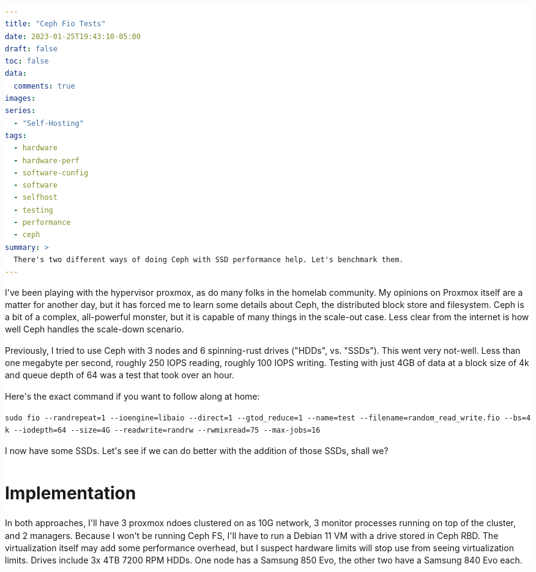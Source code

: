 ```yaml
---
title: "Ceph Fio Tests"
date: 2023-01-25T19:43:10-05:00
draft: false
toc: false
data:
  comments: true
images:
series:
  - "Self-Hosting"
tags:
  - hardware
  - hardware-perf
  - software-config
  - software
  - selfhost
  - testing
  - performance
  - ceph
summary: >
  There's two different ways of doing Ceph with SSD performance help. Let's benchmark them.
---
```


I've been playing with the hypervisor proxmox, as do many folks in the homelab community. My opinions on Proxmox itself
are a matter for another day, but it has forced me to learn some details about Ceph, the distributed block store and
filesystem. Ceph is a bit of a complex, all-powerful monster, but it is capable of many things in the scale-out case.
Less clear from the internet is how well Ceph handles the scale-down scenario.

Previously, I tried to use Ceph with 3 nodes and 6 spinning-rust drives ("HDDs", vs. "SSDs"). This went very not-well.
Less than one megabyte per second, roughly 250 IOPS reading, roughly 100 IOPS writing. Testing with just 4GB of data at
a block size of 4k and queue depth of 64 was a test that took over an hour.

Here's the exact command if you want to follow along at home:

`
sudo fio --randrepeat=1 --ioengine=libaio --direct=1 --gtod_reduce=1 --name=test --filename=random_read_write.fio --bs=4k --iodepth=64 --size=4G --readwrite=randrw --rwmixread=75 --max-jobs=16
`

I now have some SSDs. Let's see if we can do better with the addition of those SSDs, shall we?

# Implementation

In both approaches, I'll have 3 proxmox ndoes clustered on as 10G network, 3 monitor processes running on top of the
cluster, and 2 managers. Because I won't be running Ceph FS, I'll have to run a Debian 11 VM with a drive stored in Ceph
RBD. The virtualization itself may add some performance overhead, but I suspect hardware limits will stop use from
seeing virtualization limits. Drives include 3x 4TB 7200 RPM HDDs. One node has a Samsung 850 Evo, the other two have a
Samsung 840 Evo each.
